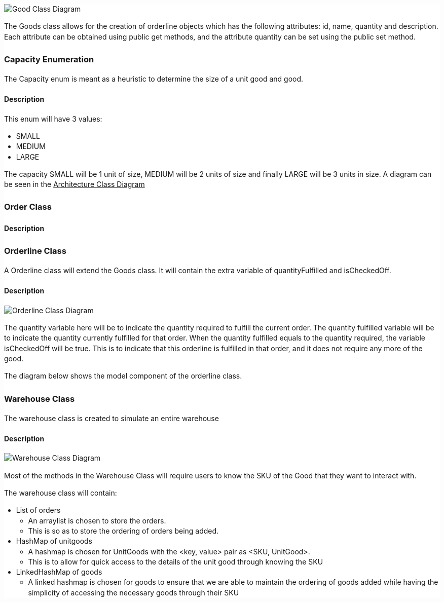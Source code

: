![Good Class Diagram](http://www.plantuml.com/plantuml/proxy?cache=no&src=https://raw.githubusercontent.com/AY2122S2-CS2113T-T09-4/tp/master/docs/diagrams/Good.puml)

The Goods class allows for the creation of orderline objects which has the following attributes: id, name, quantity and
description. Each attribute can be obtained using public get methods, and the attribute quantity can be set using the public set method.

### Capacity Enumeration
The Capacity enum is meant as a heuristic to determine the size of a unit good and good.
#### Description
This enum will have 3 values:
- SMALL
- MEDIUM
- LARGE

The capacity SMALL will be 1 unit of size, MEDIUM will be 2 units of size and finally LARGE will be 3 units in size.
A diagram can be seen in the [Architecture Class Diagram](#design)

### Order Class
#### Description
### Orderline Class
A Orderline class will extend the Goods class. It will contain the extra variable of quantityFulfilled and isCheckedOff.
#### Description
![Orderline Class Diagram](http://www.plantuml.com/plantuml/proxy?cache=no&src=https://raw.githubusercontent.com/AY2122S2-CS2113T-T09-4/tp/master/docs/diagrams/Orderline.puml)

The quantity variable here will be to indicate the quantity required to fulfill the current order.
The quantity fulfilled variable will be to indicate the quantity currently fulfilled for that order. When the quantity fulfilled equals to the quantity required, the variable isCheckedOff will be true.
This is to indicate that this orderline is fulfilled in that order, and it does not require any more of the good.

The diagram below shows the model component of the orderline class.
### Warehouse Class
The warehouse class is created to simulate an entire warehouse
#### Description
![Warehouse Class Diagram](http://www.plantuml.com/plantuml/proxy?cache=no&src=https://raw.githubusercontent.com/AY2122S2-CS2113T-T09-4/tp/master/docs/Warehouse.puml)

Most of the methods in the Warehouse Class will require users to know the SKU of the Good that they want to interact with.

The warehouse class will contain:
- List of orders
  - An arraylist is chosen to store the orders.
  - This is so as to store the ordering of orders being added.
- HashMap of unitgoods
  - A hashmap is chosen for UnitGoods with the <key, value> pair as <SKU, UnitGood>.
  - This is to allow for quick access to the details of the unit good through knowing the SKU
- LinkedHashMap of goods
  - A linked hashmap is chosen for goods to ensure that we are able to maintain the ordering of goods added while having the simplicity of accessing the necessary goods through their SKU
